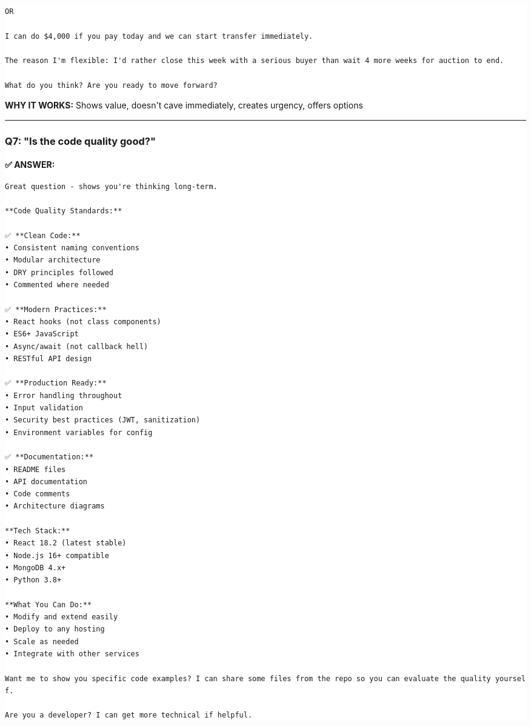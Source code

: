 ```
OR

I can do $4,000 if you pay today and we can start transfer immediately.

The reason I'm flexible: I'd rather close this week with a serious buyer than wait 4 more weeks for auction to end.

What do you think? Are you ready to move forward?
```

**WHY IT WORKS:** Shows value, doesn't cave immediately, creates urgency, offers options

---

### Q7: "Is the code quality good?"

**✅ ANSWER:**
```
Great question - shows you're thinking long-term.

**Code Quality Standards:**

✅ **Clean Code:**
• Consistent naming conventions
• Modular architecture
• DRY principles followed
• Commented where needed

✅ **Modern Practices:**
• React hooks (not class components)
• ES6+ JavaScript
• Async/await (not callback hell)
• RESTful API design

✅ **Production Ready:**
• Error handling throughout
• Input validation
• Security best practices (JWT, sanitization)
• Environment variables for config

✅ **Documentation:**
• README files
• API documentation
• Code comments
• Architecture diagrams

**Tech Stack:**
• React 18.2 (latest stable)
• Node.js 16+ compatible
• MongoDB 4.x+
• Python 3.8+

**What You Can Do:**
• Modify and extend easily
• Deploy to any hosting
• Scale as needed
• Integrate with other services

Want me to show you specific code examples? I can share some files from the repo so you can evaluate the quality yourself.

Are you a developer? I can get more technical if helpful.
```

